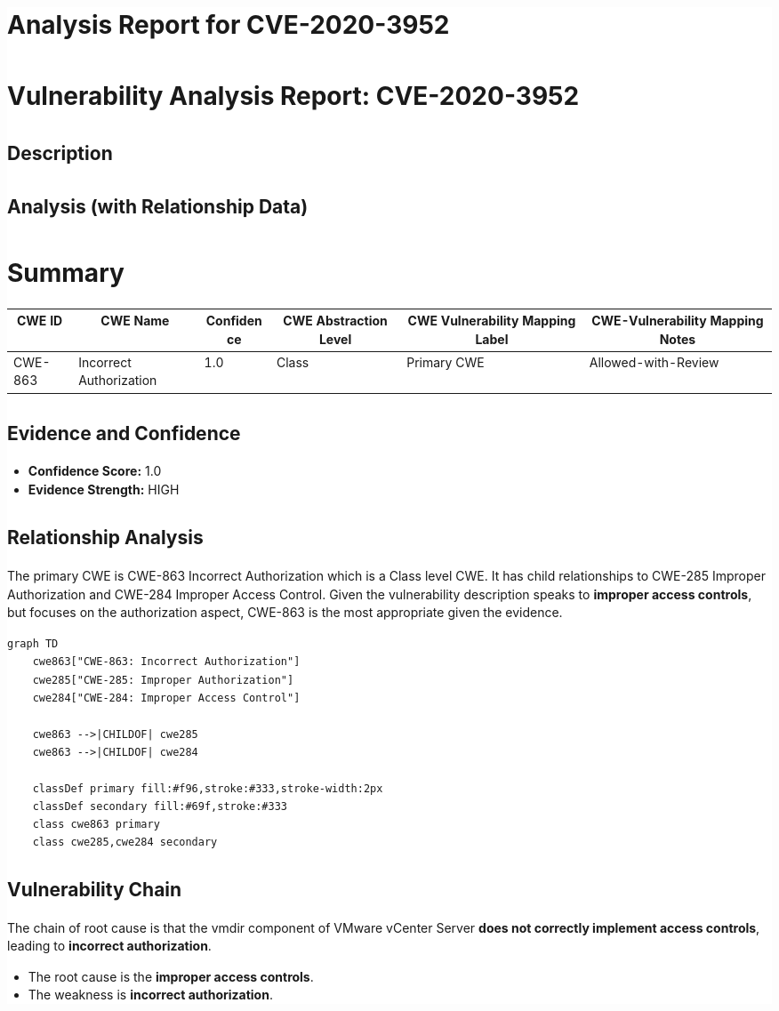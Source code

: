 # Analysis Report for CVE-2020-3952

# Vulnerability Analysis Report: CVE-2020-3952

## Description



## Analysis (with Relationship Data)

# Summary
| CWE ID | CWE Name | Confidence | CWE Abstraction Level | CWE Vulnerability Mapping Label | CWE-Vulnerability Mapping Notes |
|---|---|---|---|---|---|
| CWE-863 | Incorrect Authorization | 1.0 | Class | Primary CWE | Allowed-with-Review |

## Evidence and Confidence

*   **Confidence Score:** 1.0
*   **Evidence Strength:** HIGH

## Relationship Analysis
The primary CWE is CWE-863 Incorrect Authorization which is a Class level CWE. It has child relationships to CWE-285 Improper Authorization and CWE-284 Improper Access Control. Given the vulnerability description speaks to **improper access controls**, but focuses on the authorization aspect, CWE-863 is the most appropriate given the evidence.

```mermaid
graph TD
    cwe863["CWE-863: Incorrect Authorization"]
    cwe285["CWE-285: Improper Authorization"]
    cwe284["CWE-284: Improper Access Control"]
    
    cwe863 -->|CHILDOF| cwe285
    cwe863 -->|CHILDOF| cwe284
    
    classDef primary fill:#f96,stroke:#333,stroke-width:2px
    classDef secondary fill:#69f,stroke:#333
    class cwe863 primary
    class cwe285,cwe284 secondary
```

## Vulnerability Chain
The chain of root cause is that the vmdir component of VMware vCenter Server **does not correctly implement access controls**, leading to **incorrect authorization**.
  - The root cause is the **improper access controls**.
  - The weakness is **incorrect authorization**.
